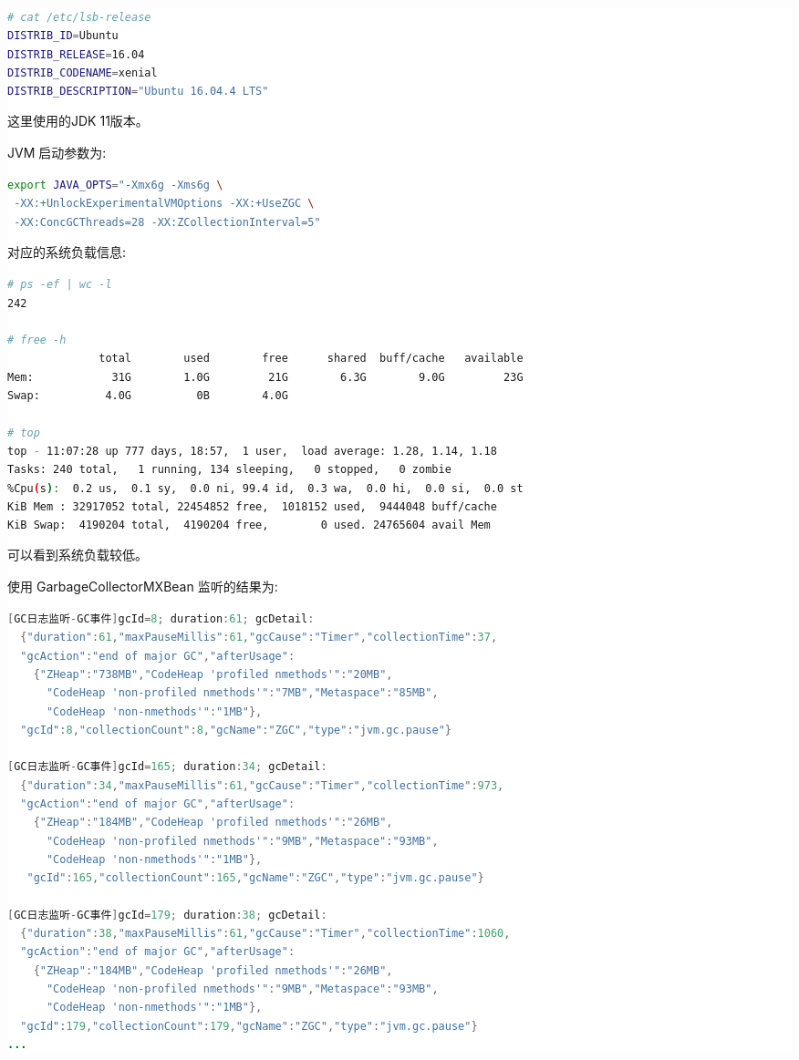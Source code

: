 ```sh
# cat /etc/lsb-release
DISTRIB_ID=Ubuntu
DISTRIB_RELEASE=16.04
DISTRIB_CODENAME=xenial
DISTRIB_DESCRIPTION="Ubuntu 16.04.4 LTS"
```

这里使用的JDK 11版本。

JVM 启动参数为:

```sh
export JAVA_OPTS="-Xmx6g -Xms6g \
 -XX:+UnlockExperimentalVMOptions -XX:+UseZGC \
 -XX:ConcGCThreads=28 -XX:ZCollectionInterval=5"
```


对应的系统负载信息:

```sh
# ps -ef | wc -l
242

# free -h
              total        used        free      shared  buff/cache   available
Mem:            31G        1.0G         21G        6.3G        9.0G         23G
Swap:          4.0G          0B        4.0G

# top
top - 11:07:28 up 777 days, 18:57,  1 user,  load average: 1.28, 1.14, 1.18
Tasks: 240 total,   1 running, 134 sleeping,   0 stopped,   0 zombie
%Cpu(s):  0.2 us,  0.1 sy,  0.0 ni, 99.4 id,  0.3 wa,  0.0 hi,  0.0 si,  0.0 st
KiB Mem : 32917052 total, 22454852 free,  1018152 used,  9444048 buff/cache
KiB Swap:  4190204 total,  4190204 free,        0 used. 24765604 avail Mem
```

可以看到系统负载较低。


使用 GarbageCollectorMXBean 监听的结果为:

```java
[GC日志监听-GC事件]gcId=8; duration:61; gcDetail: 
  {"duration":61,"maxPauseMillis":61,"gcCause":"Timer","collectionTime":37,
  "gcAction":"end of major GC","afterUsage":
    {"ZHeap":"738MB","CodeHeap 'profiled nmethods'":"20MB",
      "CodeHeap 'non-profiled nmethods'":"7MB","Metaspace":"85MB",
      "CodeHeap 'non-nmethods'":"1MB"},
  "gcId":8,"collectionCount":8,"gcName":"ZGC","type":"jvm.gc.pause"}

[GC日志监听-GC事件]gcId=165; duration:34; gcDetail: 
  {"duration":34,"maxPauseMillis":61,"gcCause":"Timer","collectionTime":973,
  "gcAction":"end of major GC","afterUsage":
    {"ZHeap":"184MB","CodeHeap 'profiled nmethods'":"26MB",
      "CodeHeap 'non-profiled nmethods'":"9MB","Metaspace":"93MB",
      "CodeHeap 'non-nmethods'":"1MB"},
   "gcId":165,"collectionCount":165,"gcName":"ZGC","type":"jvm.gc.pause"}

[GC日志监听-GC事件]gcId=179; duration:38; gcDetail: 
  {"duration":38,"maxPauseMillis":61,"gcCause":"Timer","collectionTime":1060,
  "gcAction":"end of major GC","afterUsage":
    {"ZHeap":"184MB","CodeHeap 'profiled nmethods'":"26MB",
      "CodeHeap 'non-profiled nmethods'":"9MB","Metaspace":"93MB",
      "CodeHeap 'non-nmethods'":"1MB"},
  "gcId":179,"collectionCount":179,"gcName":"ZGC","type":"jvm.gc.pause"}
...
```
